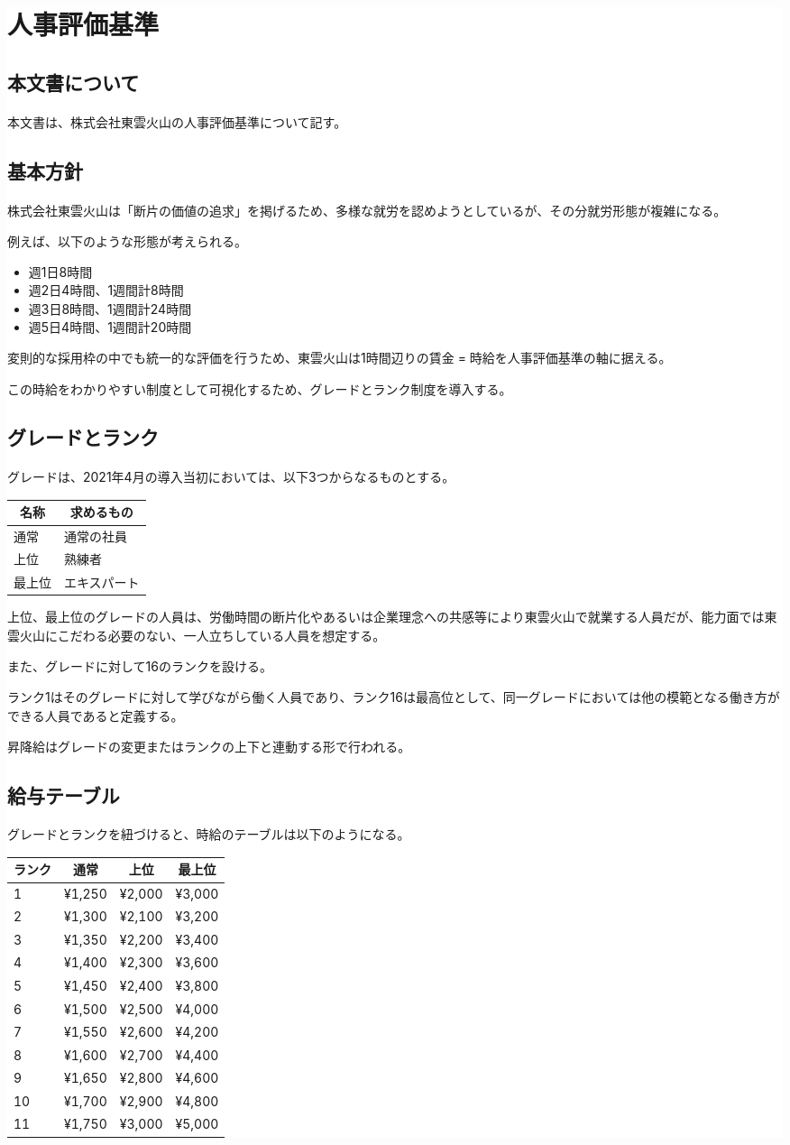 # 人事評価基準

## 本文書について

本文書は、株式会社東雲火山の人事評価基準について記す。

## 基本方針

株式会社東雲火山は「断片の価値の追求」を掲げるため、多様な就労を認めようとしているが、その分就労形態が複雑になる。

例えば、以下のような形態が考えられる。

- 週1日8時間
- 週2日4時間、1週間計8時間
- 週3日8時間、1週間計24時間
- 週5日4時間、1週間計20時間

変則的な採用枠の中でも統一的な評価を行うため、東雲火山は1時間辺りの賃金 = 時給を人事評価基準の軸に据える。

この時給をわかりやすい制度として可視化するため、グレードとランク制度を導入する。

## グレードとランク

グレードは、2021年4月の導入当初においては、以下3つからなるものとする。

|名称|求めるもの|
|----|----|
|通常|通常の社員|
|上位|熟練者|
|最上位|エキスパート|

上位、最上位のグレードの人員は、労働時間の断片化やあるいは企業理念への共感等により東雲火山で就業する人員だが、能力面では東雲火山にこだわる必要のない、一人立ちしている人員を想定する。

また、グレードに対して16のランクを設ける。

ランク1はそのグレードに対して学びながら働く人員であり、ランク16は最高位として、同一グレードにおいては他の模範となる働き方ができる人員であると定義する。

昇降給はグレードの変更またはランクの上下と連動する形で行われる。

## 給与テーブル

グレードとランクを紐づけると、時給のテーブルは以下のようになる。

|ランク|通常|上位|最上位|
|----|----|----|----|
| 1|¥1,250|¥2,000|¥3,000|
| 2|¥1,300|¥2,100|¥3,200|
| 3|¥1,350|¥2,200|¥3,400|
| 4|¥1,400|¥2,300|¥3,600|
| 5|¥1,450|¥2,400|¥3,800|
| 6|¥1,500|¥2,500|¥4,000|
| 7|¥1,550|¥2,600|¥4,200|
| 8|¥1,600|¥2,700|¥4,400|
| 9|¥1,650|¥2,800|¥4,600|
|10|¥1,700|¥2,900|¥4,800|
|11|¥1,750|¥3,000|¥5,000|